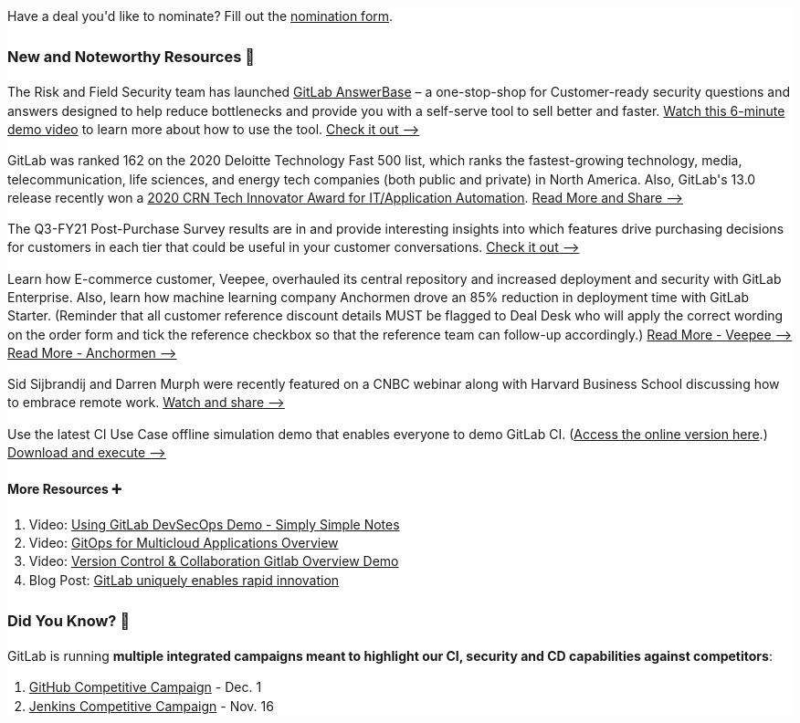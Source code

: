 Have a deal you'd like to nominate? Fill out the [nomination form](https://forms.gle/7AYwzgFStrai5D2F7).

### New and Noteworthy Resources 📓
The Risk and Field Security team has launched [GitLab AnswerBase](/handbook/security/security-assurance/field-security/answerbase.html) – a one-stop-shop for Customer-ready security questions and answers designed to help reduce bottlenecks and provide you with a self-serve tool to sell better and faster. [Watch this 6-minute demo video](https://youtu.be/X05JKei53H8) to learn more about how to use the tool. [Check it out -->](https://gitlab.com/gitlab-private/sec-compliance/field_security/security-standard-answers-rfp/-/issues?scope=all&utf8=%E2%9C%93&state=closed)

GitLab was ranked 162 on the 2020 Deloitte Technology Fast 500 list, which ranks the fastest-growing technology, media, telecommunication, life sciences, and energy tech companies (both public and private) in North America. Also, GitLab's 13.0 release recently won a [2020 CRN Tech Innovator Award for IT/Application Automation](https://www.crn.com/slide-shows/cloud/the-2020-tech-innovator-awards/17). [Read More and Share -->](https://www2.deloitte.com/us/en/pages/technology-media-and-telecommunications/articles/fast500-winners.html)

The Q3-FY21 Post-Purchase Survey results are in and provide interesting insights into which features drive purchasing decisions for customers in each tier that could be useful in your customer conversations. [Check it out -->](https://docs.google.com/presentation/d/1NVb3ecscPhcQMC_wpznbXsDqKkK-09--6OhSj3bclXs/edit#slide=id.g59bfc474c5_2_145)

Learn how E-commerce customer, Veepee, overhauled its central repository and increased deployment and security with GitLab Enterprise. Also, learn how machine learning company Anchormen drove an 85% reduction in deployment time with GitLab Starter. (Reminder that all customer reference discount details MUST be flagged to Deal Desk who will apply the correct wording on the order form and tick the reference checkbox so that the reference team can follow-up accordingly.) [Read More - Veepee -->](https://about.gitlab.com/customers/veepee/) [Read More - Anchormen -->](https://about.gitlab.com/customers/anchormen/)

Sid Sijbrandij and Darren Murph were recently featured on a CNBC webinar along with Harvard Business School discussing how to embrace remote work. [Watch and share -->](https://www.cnbc.com/video/2020/11/13/embracing-remote-work-meet-the-oracles.html)

Use the latest CI Use Case offline simulation demo that enables everyone to demo GitLab CI. ([Access the online version here](https://tech-marketing.gitlab.io/static-demos/ci_overview_v1.html).) [Download and execute -->](https://drive.google.com/drive/u/3/folders/18rLUYhpoEHe0i0sZLXAK-WuEy3E66QRO)

#### More Resources ➕
1. Video: [Using GitLab DevSecOps Demo - Simply Simple Notes](https://www.youtube.com/watch?v=NScuPB5uwg4&feature=youtu.be)
1. Video: [GitOps for Multicloud Applications Overview](https://youtu.be/Um_JoM80n-s)
1. Video: [Version Control & Collaboration Gitlab Overview Demo](https://www.youtube.com/watch?v=2LRb5tnTYxY&feature=youtu.be)
1. Blog Post: [GitLab uniquely enables rapid innovation](https://about.gitlab.com/blog/2020/09/30/enables-rapid-innovation/)

### Did You Know? 🔢
GitLab is running **multiple integrated campaigns meant to highlight our CI, security and CD capabilities against competitors**:

1. [GitHub Competitive Campaign](https://gitlab.com/groups/gitlab-com/-/epics/1031) - Dec. 1
1. [Jenkins Competitive Campaign](https://gitlab.com/groups/gitlab-com/-/epics/1029) - Nov. 16
